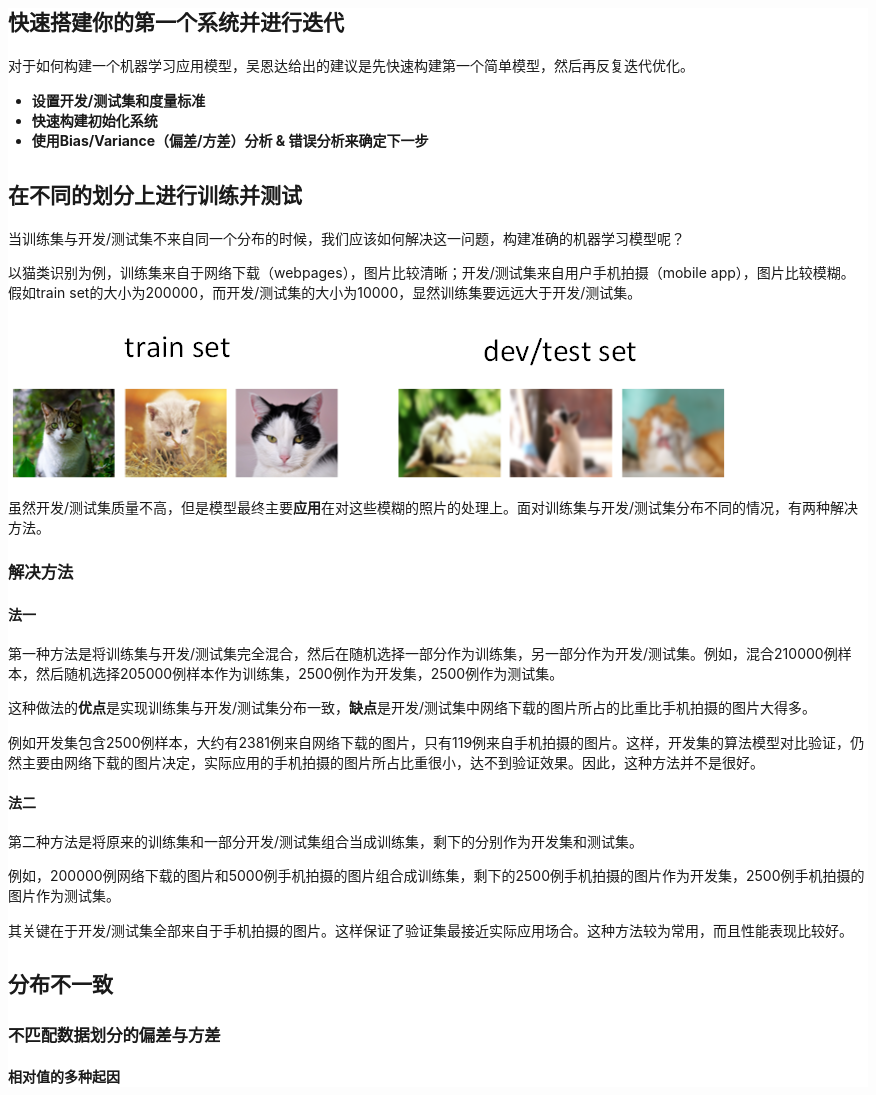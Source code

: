 ## 快速搭建你的第一个系统并进行迭代

对于如何构建一个机器学习应用模型，吴恩达给出的建议是先快速构建第一个简单模型，然后再反复迭代优化。

- **设置开发/测试集和度量标准**
- **快速构建初始化系统**
- **使用Bias/Variance（偏差/方差）分析 & 错误分析来确定下一步**

## 在不同的划分上进行训练并测试

当训练集与开发/测试集不来自同一个分布的时候，我们应该如何解决这一问题，构建准确的机器学习模型呢？

以猫类识别为例，训练集来自于网络下载（webpages），图片比较清晰；开发/测试集来自用户手机拍摄（mobile app），图片比较模糊。假如train set的大小为200000，而开发/测试集的大小为10000，显然训练集要远远大于开发/测试集。

![](img/8.jpg)

虽然开发/测试集质量不高，但是模型最终主要**应用**在对这些模糊的照片的处理上。面对训练集与开发/测试集分布不同的情况，有两种解决方法。

### 解决方法

#### 法一

第一种方法是将训练集与开发/测试集完全混合，然后在随机选择一部分作为训练集，另一部分作为开发/测试集。例如，混合210000例样本，然后随机选择205000例样本作为训练集，2500例作为开发集，2500例作为测试集。

这种做法的**优点**是实现训练集与开发/测试集分布一致，**缺点**是开发/测试集中网络下载的图片所占的比重比手机拍摄的图片大得多。

例如开发集包含2500例样本，大约有2381例来自网络下载的图片，只有119例来自手机拍摄的图片。这样，开发集的算法模型对比验证，仍然主要由网络下载的图片决定，实际应用的手机拍摄的图片所占比重很小，达不到验证效果。因此，这种方法并不是很好。

#### 法二

第二种方法是将原来的训练集和一部分开发/测试集组合当成训练集，剩下的分别作为开发集和测试集。

例如，200000例网络下载的图片和5000例手机拍摄的图片组合成训练集，剩下的2500例手机拍摄的图片作为开发集，2500例手机拍摄的图片作为测试集。

其关键在于开发/测试集全部来自于手机拍摄的图片。这样保证了验证集最接近实际应用场合。这种方法较为常用，而且性能表现比较好。

## 分布不一致

### 不匹配数据划分的偏差与方差

#### 相对值的多种起因
